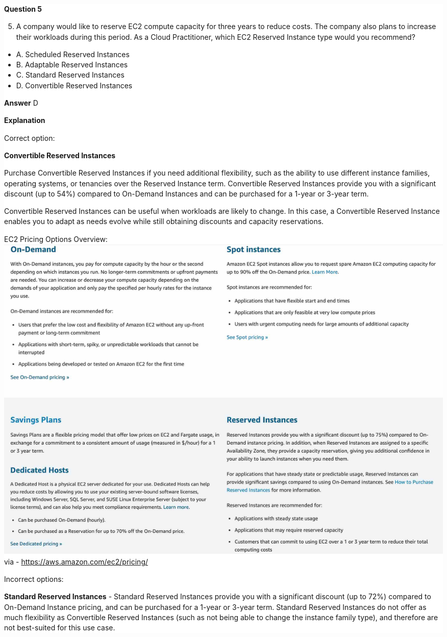 **Question 5**

5. A company would like to reserve EC2 compute capacity for three years to reduce costs. The company also plans to increase their workloads during this period. As a Cloud Practitioner, which EC2 Reserved Instance type would you recommend?
*  A. Scheduled Reserved Instances
*  B. Adaptable Reserved Instances
*  C. Standard Reserved Instances
*  D. Convertible Reserved Instances

**Answer** D

**Explanation**
<div data-purpose="safely-set-inner-html:rich-text-viewer:html" id="question-explanation" class="rt-scaffolding">
 <p>Correct option:</p>
 <p><strong>Convertible Reserved Instances</strong></p>
 <p>Purchase Convertible Reserved Instances if you need additional flexibility, such as the ability to use different instance families, operating systems, or tenancies over the Reserved Instance term. Convertible Reserved Instances provide you with a significant discount (up to 54%) compared to On-Demand Instances and can be purchased for a 1-year or 3-year term.</p>
 <p>Convertible Reserved Instances can be useful when workloads are likely to change. In this case, a Convertible Reserved Instance enables you to adapt as needs evolve while still obtaining discounts and capacity reservations.</p>
 <p>EC2 Pricing Options Overview: <img src="https://github.com/robertoplatz/aws_certified_practitioner_exam/blob/main/Udemy/questions/images5/pt5-q1-i1.jpg?raw=true"> via - <a href="https://aws.amazon.com/ec2/pricing/">https://aws.amazon.com/ec2/pricing/</a></p>
 <p>Incorrect options:</p>
 <p><strong>Standard Reserved Instances</strong> - Standard Reserved Instances provide you with a significant discount (up to 72%) compared to On-Demand Instance pricing, and can be purchased for a 1-year or 3-year term. Standard Reserved Instances do not offer as much flexibility as Convertible Reserved Instances (such as not being able to change the instance family type), and therefore are not best-suited for this use case.</p>
